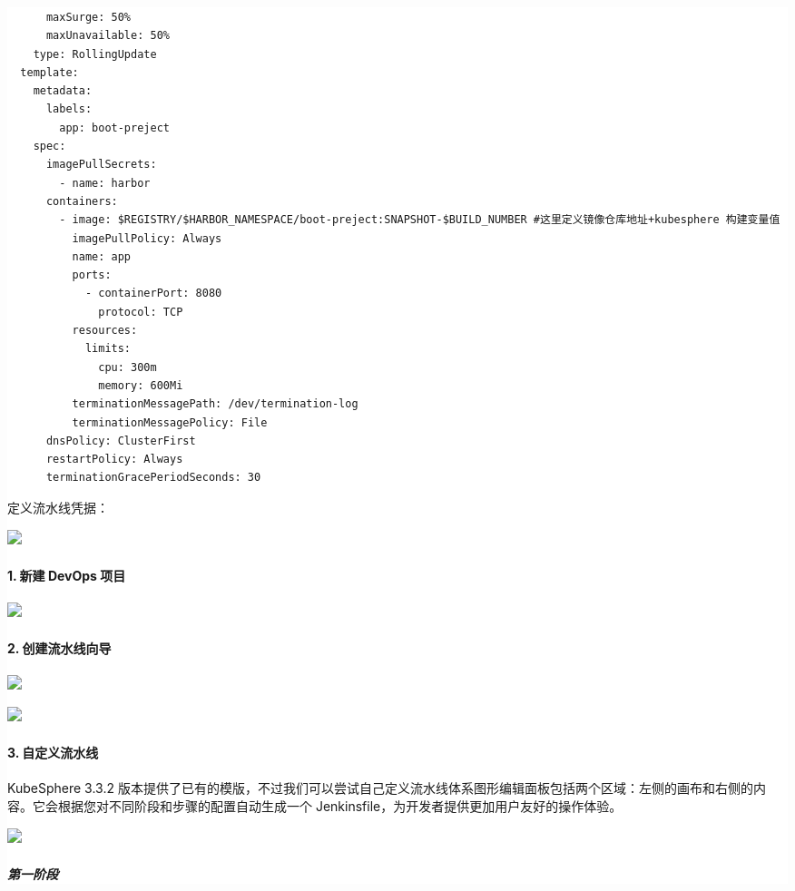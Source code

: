 ```
      maxSurge: 50%
      maxUnavailable: 50%
    type: RollingUpdate
  template:
    metadata:
      labels:
        app: boot-preject
    spec:
      imagePullSecrets:
        - name: harbor
      containers:
        - image: $REGISTRY/$HARBOR_NAMESPACE/boot-preject:SNAPSHOT-$BUILD_NUMBER #这里定义镜像仓库地址+kubesphere 构建变量值
          imagePullPolicy: Always
          name: app
          ports:
            - containerPort: 8080
              protocol: TCP
          resources:
            limits:
              cpu: 300m
              memory: 600Mi
          terminationMessagePath: /dev/termination-log
          terminationMessagePolicy: File
      dnsPolicy: ClusterFirst
      restartPolicy: Always
      terminationGracePeriodSeconds: 30
```

定义流水线凭据：

![](https://pek3b.qingstor.com/kubesphere-community/images/20230914006.png)

#### 1. 新建 DevOps 项目

![](https://pek3b.qingstor.com/kubesphere-community/images/20230914007.png)

#### 2. 创建流水线向导

![](https://pek3b.qingstor.com/kubesphere-community/images/20230914008.png)

![](https://pek3b.qingstor.com/kubesphere-community/images/20230914009.png)

#### 3. 自定义流水线

KubeSphere 3.3.2 版本提供了已有的模版，不过我们可以尝试自己定义流水线体系图形编辑面板包括两个区域：左侧的画布和右侧的内容。它会根据您对不同阶段和步骤的配置自动生成一个 Jenkinsfile，为开发者提供更加用户友好的操作体验。

![](https://pek3b.qingstor.com/kubesphere-community/images/20230914010.png)

##### 第一阶段
